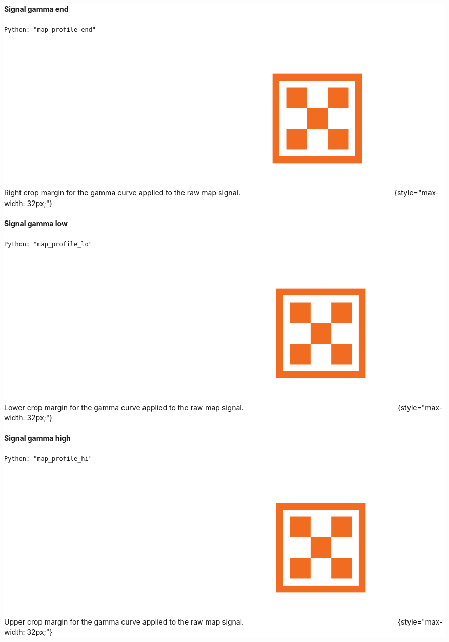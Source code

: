 
#### Signal gamma end
`Python: "map_profile_end"`

Right crop margin for the gamma curve applied to the raw map signal.![Icon](map_checker_swatch.png "Icon"){style="max-width: 32px;"}


#### Signal gamma low
`Python: "map_profile_lo"`

Lower crop margin for the gamma curve applied to the raw map signal.![Icon](map_checker_swatch.png "Icon"){style="max-width: 32px;"}


#### Signal gamma high
`Python: "map_profile_hi"`

Upper crop margin for the gamma curve applied to the raw map signal.![Icon](map_checker_swatch.png "Icon"){style="max-width: 32px;"}
